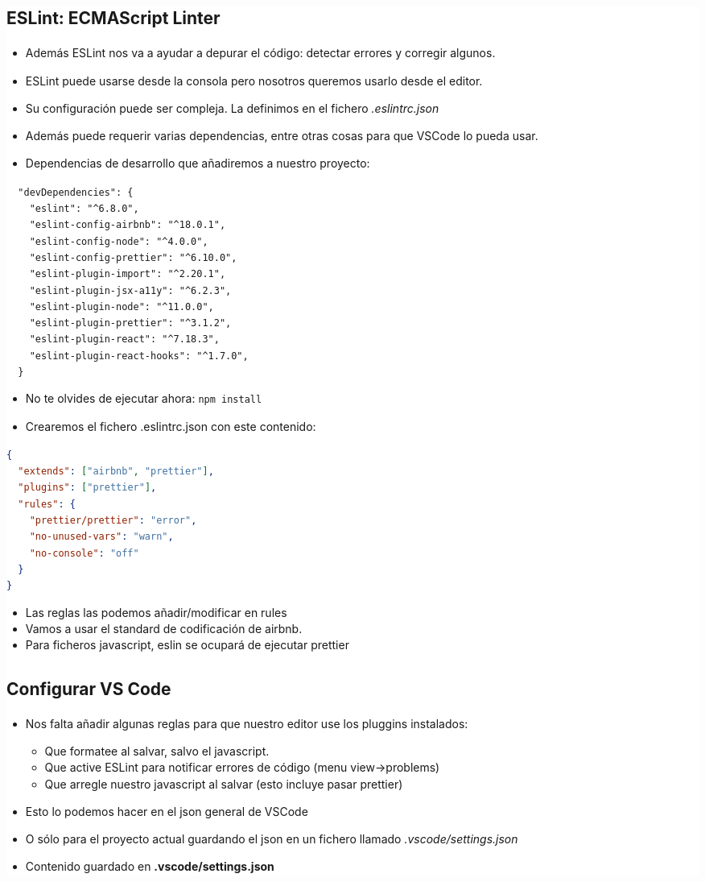 
## ESLint: ECMAScript Linter

- Además ESLint nos va a ayudar a depurar el código: detectar errores y corregir algunos.
- ESLint puede usarse desde la consola pero nosotros queremos usarlo desde el editor.
- Su configuración puede ser compleja. La definimos en el fichero *.eslintrc.json*
- Además puede requerir varias dependencias, entre otras cosas para que VSCode lo pueda usar.


- Dependencias de desarrollo que añadiremos a nuestro proyecto:
```
  "devDependencies": {
    "eslint": "^6.8.0",
    "eslint-config-airbnb": "^18.0.1",
    "eslint-config-node": "^4.0.0",
    "eslint-config-prettier": "^6.10.0",
    "eslint-plugin-import": "^2.20.1",
    "eslint-plugin-jsx-a11y": "^6.2.3",
    "eslint-plugin-node": "^11.0.0",
    "eslint-plugin-prettier": "^3.1.2",
    "eslint-plugin-react": "^7.18.3",
    "eslint-plugin-react-hooks": "^1.7.0",
  }
```
- No te olvides de ejecutar ahora: `npm install`


- Crearemos el fichero .eslintrc.json con este contenido:
```json
{
  "extends": ["airbnb", "prettier"],
  "plugins": ["prettier"],
  "rules": {
    "prettier/prettier": "error",
    "no-unused-vars": "warn",
    "no-console": "off"
  }
}
```
- Las reglas las podemos añadir/modificar en rules
- Vamos a usar el standard de codificación de airbnb.
- Para ficheros javascript, eslin se ocupará de ejecutar prettier


## Configurar VS Code
- Nos falta añadir algunas reglas para que nuestro editor use los pluggins instalados:

  - Que formatee al salvar, salvo el javascript.
  - Que active ESLint para notificar errores de código (menu view->problems)
  - Que arregle nuestro javascript al salvar (esto incluye pasar prettier)
- Esto lo podemos hacer en el json general de VSCode
- O sólo para el proyecto actual guardando el json en un fichero llamado *.vscode/settings.json*


- Contenido guardado en **.vscode/settings.json**
